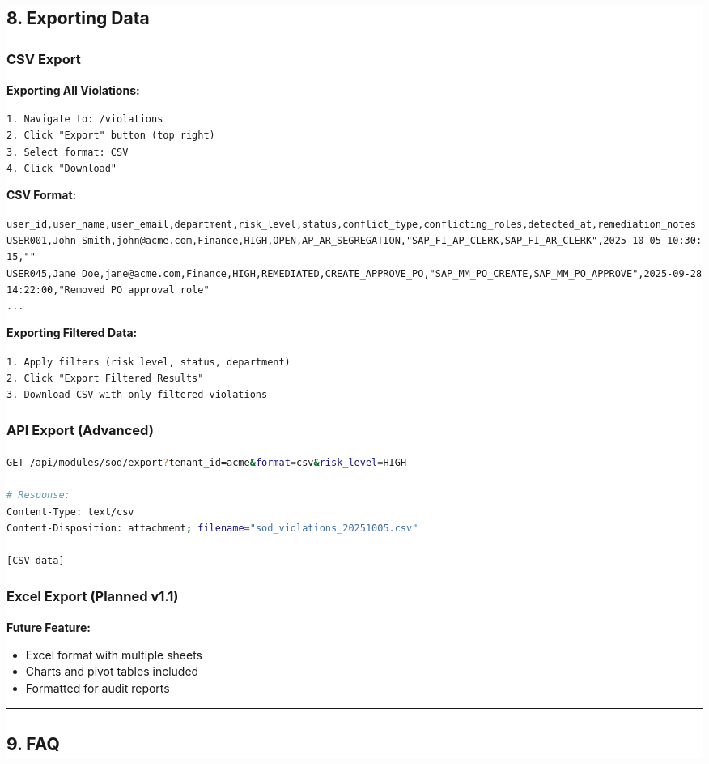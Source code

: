 ## 8. Exporting Data

### CSV Export

**Exporting All Violations:**
```
1. Navigate to: /violations
2. Click "Export" button (top right)
3. Select format: CSV
4. Click "Download"
```

**CSV Format:**
```csv
user_id,user_name,user_email,department,risk_level,status,conflict_type,conflicting_roles,detected_at,remediation_notes
USER001,John Smith,john@acme.com,Finance,HIGH,OPEN,AP_AR_SEGREGATION,"SAP_FI_AP_CLERK,SAP_FI_AR_CLERK",2025-10-05 10:30:15,""
USER045,Jane Doe,jane@acme.com,Finance,HIGH,REMEDIATED,CREATE_APPROVE_PO,"SAP_MM_PO_CREATE,SAP_MM_PO_APPROVE",2025-09-28 14:22:00,"Removed PO approval role"
...
```

**Exporting Filtered Data:**
```
1. Apply filters (risk level, status, department)
2. Click "Export Filtered Results"
3. Download CSV with only filtered violations
```

### API Export (Advanced)

```bash
GET /api/modules/sod/export?tenant_id=acme&format=csv&risk_level=HIGH

# Response:
Content-Type: text/csv
Content-Disposition: attachment; filename="sod_violations_20251005.csv"

[CSV data]
```

### Excel Export (Planned v1.1)

**Future Feature:**
- Excel format with multiple sheets
- Charts and pivot tables included
- Formatted for audit reports

---

## 9. FAQ
